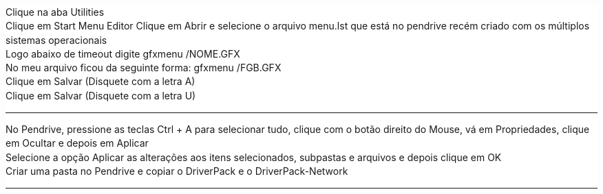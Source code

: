 Clique na aba Utilities  
Clique em Start Menu Editor
Clique em Abrir e selecione o arquivo menu.lst que está no pendrive recém criado com os múltiplos sistemas operacionais  
Logo abaixo de timeout digite gfxmenu /NOME.GFX  
No meu arquivo ficou da seguinte forma: gfxmenu /FGB.GFX  
Clique em Salvar (Disquete com a letra A)  
Clique em Salvar (Disquete com a letra U)  
***
No Pendrive, pressione as teclas Ctrl + A para selecionar tudo, clique com o botão direito do Mouse, vá em Propriedades, clique em Ocultar e depois em Aplicar  
Selecione a opção Aplicar as alterações aos itens selecionados, subpastas e arquivos e depois clique em OK  
Criar uma pasta no Pendrive e copiar o DriverPack e o DriverPack-Network
***




